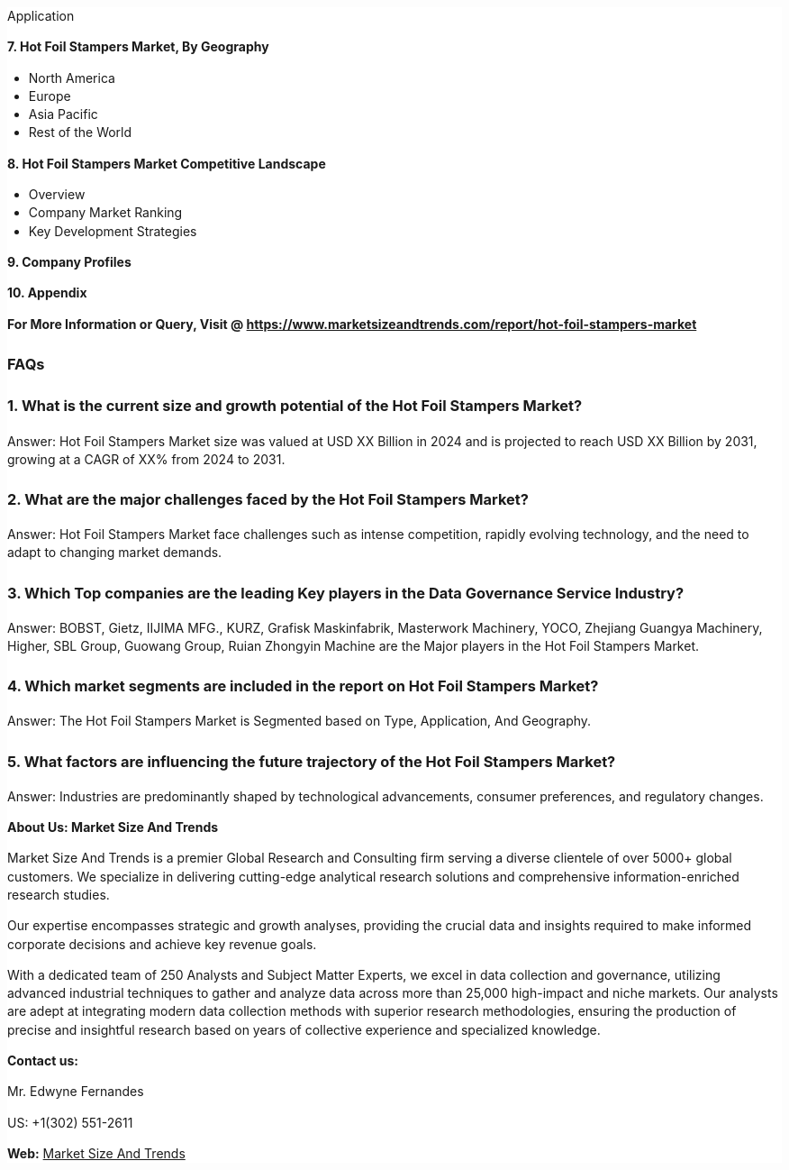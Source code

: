 Application</span></strong></p></div><div class="" data-test-id=""><p><strong><span class="">7. Hot Foil Stampers Market, By Geography</span></strong></p></div><div class="" data-test-id=""><ul><li><span class="">North America</span></li><li><span class="">Europe</span></li><li><span class="">Asia Pacific</span></li><li><span class="">Rest of the World</span></li></ul></div><div class="" data-test-id=""><p><strong><span class="">8. Hot Foil Stampers Market Competitive Landscape</span></strong></p></div><div class="" data-test-id=""><ul><li><span class="">Overview</span></li><li><span class="">Company Market Ranking</span></li><li><span class="">Key Development Strategies</span></li></ul></div><div class="" data-test-id=""><p><strong><span class="">9. Company Profiles</span></strong></p></div><div class="" data-test-id=""><p><strong><span class="">10. Appendix</span></strong></p></div><div class="" data-test-id=""><p><strong><span class="">For More Information or Query, Visit @ <a href="https://www.marketsizeandtrends.com/report/hot-foil-stampers-market" target="_blank">https://www.marketsizeandtrends.com/report/hot-foil-stampers-market</a></span></strong></p></div><div class="" data-test-id=""><div class="article-main__content" data-test-id="publishing-text-block"><h3><strong><span class="">FAQs</span></strong></h3></div><div class="article-main__content" data-test-id="publishing-text-block"><h3><span class="">1. What is the current size and growth potential of the Hot Foil Stampers Market?</span></h3></div><div class="article-main__content" data-test-id="publishing-text-block"><p><span class="font-[700]">Answer</span><span class="">: Hot Foil Stampers Market size was valued at USD XX Billion in 2024 and is projected to reach USD XX Billion by 2031, growing at a CAGR of XX% from 2024 to 2031.</span></p></div><div class="article-main__content" data-test-id="publishing-text-block"><h3><span class="">2. What are the major challenges faced by the Hot Foil Stampers Market?</span></h3></div><div class="article-main__content" data-test-id="publishing-text-block"><p><span class="font-[700]">Answer</span><span class="">: Hot Foil Stampers Market face challenges such as intense competition, rapidly evolving technology, and the need to adapt to changing market demands.</span></p></div><div class="article-main__content" data-test-id="publishing-text-block"><h3><span class="">3. Which Top companies are the leading Key players in the Data Governance Service Industry?</span></h3></div><div class="article-main__content" data-test-id="publishing-text-block"><p><span class="font-[700]">Answer</span><span class="">: BOBST, Gietz, IIJIMA MFG., KURZ, Grafisk Maskinfabrik, Masterwork Machinery, YOCO, Zhejiang Guangya Machinery, Higher, SBL Group, Guowang Group, Ruian Zhongyin Machine are the Major players in the Hot Foil Stampers Market.</span></p></div><div class="article-main__content" data-test-id="publishing-text-block"><h3><span class="">4. Which market segments are included in the report on Hot Foil Stampers Market?</span></h3></div><div class="article-main__content" data-test-id="publishing-text-block"><p><span class="font-[700]">Answer</span><span class="">: The Hot Foil Stampers Market is Segmented based on Type, Application, And Geography.</span></p></div><div class="article-main__content" data-test-id="publishing-text-block"><h3><span class="">5. What factors are influencing the future trajectory of the Hot Foil Stampers Market?</span></h3></div><div class="article-main__content" data-test-id="publishing-text-block"><p><span class="font-[700]">Answer:</span><span class="">&nbsp;Industries are predominantly shaped by technological advancements, consumer preferences, and regulatory changes.</span></p></div><p><strong><span class="">About Us: Market Size And Trends</span></strong></p></div><div class="" data-test-id=""><p><span class="">Market Size And Trends is a premier Global Research and Consulting firm serving a diverse clientele of over 5000+ global customers. We specialize in delivering cutting-edge analytical research solutions and comprehensive information-enriched research studies.</span></p></div><div class="" data-test-id=""><p><span class="">Our expertise encompasses strategic and growth analyses, providing the crucial data and insights required to make informed corporate decisions and achieve key revenue goals.</span></p></div><div class="" data-test-id=""><p><span class="">With a dedicated team of 250 Analysts and Subject Matter Experts, we excel in data collection and governance, utilizing advanced industrial techniques to gather and analyze data across more than 25,000 high-impact and niche markets. Our analysts are adept at integrating modern data collection methods with superior research methodologies, ensuring the production of precise and insightful research based on years of collective experience and specialized knowledge.</span></p></div><div class="" data-test-id=""><p><strong><span class="">Contact us:</span></strong></p></div><div class="" data-test-id=""><p><span class="">Mr. Edwyne Fernandes</span></p></div><div class="" data-test-id=""><p><span class="">US: +1(302) 551-2611<br /></span></p><p><span class=""><strong>Web:</strong> <a href="https://www.marketsizeandtrends.com/" target="_blank">Market Size And Trends</a></span></p></div>

